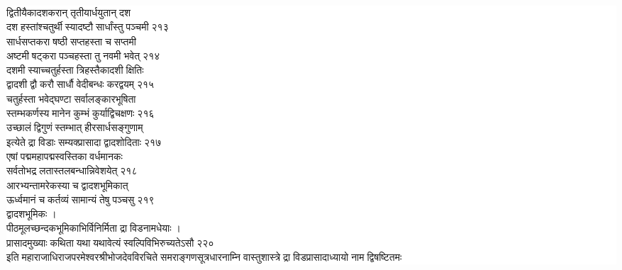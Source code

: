 द्वितीयैकादशकरान् तृतीयार्धयुतान् दश  
दश हस्तांश्चतुर्थी स्यादष्टौ सार्धांस्तु पञ्चमी २१३  
सार्धसप्तकरा षष्ठी सप्तहस्ता च सप्तमी  
अष्टमी षट्करा पञ्चहस्ता तु नवमी भवेत् २१४  
दशमी स्याच्चतुर्हस्ता त्रिहस्तैकादशी क्षितिः  
द्वादशी द्वौ करौ सार्धौ वेदीबन्धः करद्वयम् २१५  
चतुर्हस्ता भवेद्घण्टा सर्वालङ्कारभूषिता  
स्तम्भकर्णस्य मानेन कुम्भं कुर्याद्विचक्षणः २१६  
उच्छालं द्विगुणं स्तम्भात् हीरसार्धसङ्गुणाम्  
इत्येते द्रा विडाः सम्यक्प्रासादा द्वादशोदिताः २१७  
एषां पद्ममहापद्मस्वस्तिका वर्धमानकः  
सर्वतोभद्र लतास्तलबन्धान्निवेशयेत् २१८  
आरभ्यन्तामरेकस्या च द्वादशभूमिकात्  
ऊर्ध्वमानं च कर्तव्यं सामान्यं तेषु पञ्चसु २१९  
द्वादशभूमिकः ।  
पीठमूलच्छन्दकभूमिकाभिर्विनिर्मिता द्रा विडनामधेयाः ।  
प्रासादमुख्याः कथिता यथा यथावेत्यं स्वल्पिविभिरुच्यतेऽसौ २२०  
इति महाराजाधिराजपरमेश्वरश्रीभोजदेवविरचिते समराङ्गणसूत्रधारनाम्नि
वास्तुशास्त्रे द्रा विडप्रासादाध्यायो नाम द्विषष्टितमः  
   
